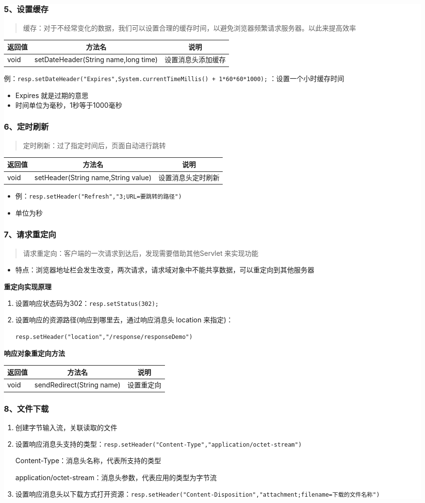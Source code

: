 ### 5、设置缓存

> 缓存：对于不经常变化的数据，我们可以设置合理的缓存时间，以避免浏览器频繁请求服务器。以此来提高效率

| 返回值 | 方法名                               | 说明               |
| ------ | ------------------------------------ | ------------------ |
| void   | setDateHeader(String name,long time) | 设置消息头添加缓存 |

例：`resp.setDateHeader("Expires",System.currentTimeMillis() + 1*60*60*1000);` ：设置一个小时缓存时间

- Expires 就是过期的意思
- 时间单位为毫秒，1秒等于1000毫秒

### 6、定时刷新

> 定时刷新：过了指定时间后，页面自动进行跳转

| 返回值 | 方法名                              | 说明               |
| ------ | ----------------------------------- | ------------------ |
| void   | setHeader(String name,String value) | 设置消息头定时刷新 |

- 例：`resp.setHeader("Refresh","3;URL=要跳转的路径")`

- 单位为秒

### 7、请求重定向

> 请求重定向：客户端的一次请求到达后，发现需要借助其他Servlet 来实现功能

- 特点：浏览器地址栏会发生改变，两次请求，请求域对象中不能共享数据，可以重定向到其他服务器


**重定向实现原理**

1. 设置响应状态码为302：`resp.setStatus(302);`

2. 设置响应的资源路径(响应到哪里去，通过响应消息头 location 来指定)：

   `resp.setHeader("location","/response/responseDemo")`

**响应对象重定向方法**

| 返回值 | 方法名                    | 说明       |
| ------ | ------------------------- | ---------- |
| void   | sendRedirect(String name) | 设置重定向 |

### 8、文件下载

1. 创建字节输入流，关联读取的文件

2. 设置响应消息头支持的类型：`resp.setHeader("Content-Type","application/octet-stream")`
   
   Content-Type：消息头名称，代表所支持的类型
   
   application/octet-stream：消息头参数，代表应用的类型为字节流
   
3. 设置响应消息头以下载方式打开资源：`resp.setHeader("Content-Disposition","attachment;filename=下载的文件名称")`
